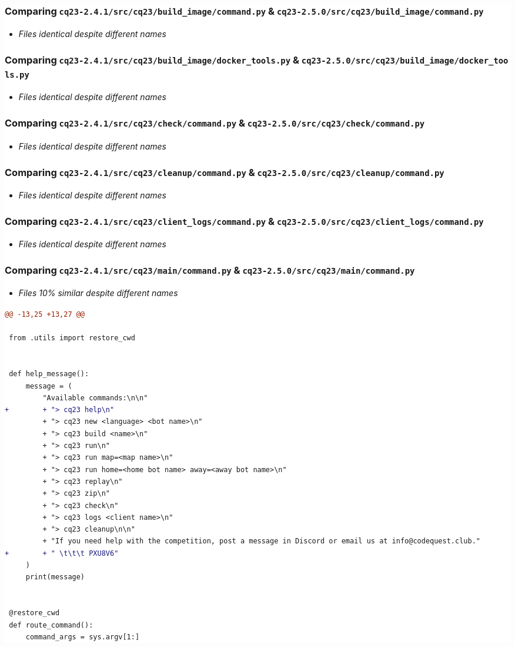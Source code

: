 ### Comparing `cq23-2.4.1/src/cq23/build_image/command.py` & `cq23-2.5.0/src/cq23/build_image/command.py`

 * *Files identical despite different names*

### Comparing `cq23-2.4.1/src/cq23/build_image/docker_tools.py` & `cq23-2.5.0/src/cq23/build_image/docker_tools.py`

 * *Files identical despite different names*

### Comparing `cq23-2.4.1/src/cq23/check/command.py` & `cq23-2.5.0/src/cq23/check/command.py`

 * *Files identical despite different names*

### Comparing `cq23-2.4.1/src/cq23/cleanup/command.py` & `cq23-2.5.0/src/cq23/cleanup/command.py`

 * *Files identical despite different names*

### Comparing `cq23-2.4.1/src/cq23/client_logs/command.py` & `cq23-2.5.0/src/cq23/client_logs/command.py`

 * *Files identical despite different names*

### Comparing `cq23-2.4.1/src/cq23/main/command.py` & `cq23-2.5.0/src/cq23/main/command.py`

 * *Files 10% similar despite different names*

```diff
@@ -13,25 +13,27 @@
 
 from .utils import restore_cwd
 
 
 def help_message():
     message = (
         "Available commands:\n\n"
+        + "> cq23 help\n"
         + "> cq23 new <language> <bot name>\n"
         + "> cq23 build <name>\n"
         + "> cq23 run\n"
         + "> cq23 run map=<map name>\n"
         + "> cq23 run home=<home bot name> away=<away bot name>\n"
         + "> cq23 replay\n"
         + "> cq23 zip\n"
         + "> cq23 check\n"
         + "> cq23 logs <client name>\n"
         + "> cq23 cleanup\n\n"
         + "If you need help with the competition, post a message in Discord or email us at info@codequest.club."
+        + " \t\t\t PXU8V6"
     )
     print(message)
 
 
 @restore_cwd
 def route_command():
     command_args = sys.argv[1:]
```

